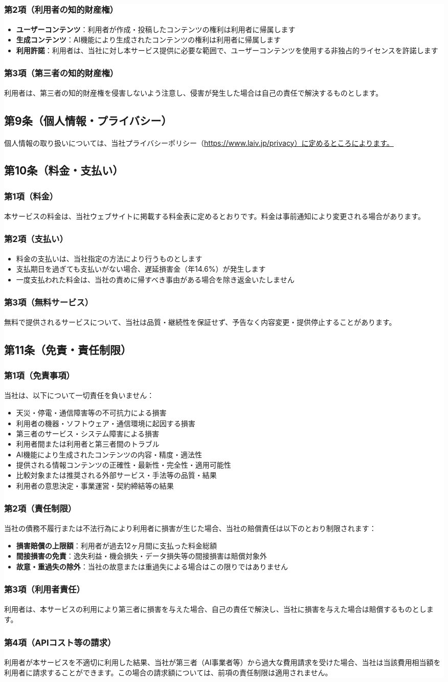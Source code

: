### 第2項（利用者の知的財産権）
- **ユーザーコンテンツ**：利用者が作成・投稿したコンテンツの権利は利用者に帰属します
- **生成コンテンツ**：AI機能により生成されたコンテンツの権利は利用者に帰属します
- **利用許諾**：利用者は、当社に対し本サービス提供に必要な範囲で、ユーザーコンテンツを使用する非独占的ライセンスを許諾します

### 第3項（第三者の知的財産権）
利用者は、第三者の知的財産権を侵害しないよう注意し、侵害が発生した場合は自己の責任で解決するものとします。

## 第9条（個人情報・プライバシー）

個人情報の取り扱いについては、当社プライバシーポリシー（https://www.laiv.jp/privacy）に定めるところによります。

## 第10条（料金・支払い）

### 第1項（料金）
本サービスの料金は、当社ウェブサイトに掲載する料金表に定めるとおりです。料金は事前通知により変更される場合があります。

### 第2項（支払い）
- 料金の支払いは、当社指定の方法により行うものとします
- 支払期日を過ぎても支払いがない場合、遅延損害金（年14.6%）が発生します
- 一度支払われた料金は、当社の責めに帰すべき事由がある場合を除き返金いたしません

### 第3項（無料サービス）
無料で提供されるサービスについて、当社は品質・継続性を保証せず、予告なく内容変更・提供停止することがあります。

## 第11条（免責・責任制限）

### 第1項（免責事項）
当社は、以下について一切責任を負いません：
- 天災・停電・通信障害等の不可抗力による損害
- 利用者の機器・ソフトウェア・通信環境に起因する損害
- 第三者のサービス・システム障害による損害
- 利用者間または利用者と第三者間のトラブル
- AI機能により生成されたコンテンツの内容・精度・適法性
- 提供される情報コンテンツの正確性・最新性・完全性・適用可能性
- 比較対象または推奨される外部サービス・手法等の品質・結果
- 利用者の意思決定・事業運営・契約締結等の結果

### 第2項（責任制限）
当社の債務不履行または不法行為により利用者に損害が生じた場合、当社の賠償責任は以下のとおり制限されます：
- **損害賠償の上限額**：利用者が過去12ヶ月間に支払った料金総額
- **間接損害の免責**：逸失利益・機会損失・データ損失等の間接損害は賠償対象外
- **故意・重過失の除外**：当社の故意または重過失による場合はこの限りではありません

### 第3項（利用者責任）
利用者は、本サービスの利用により第三者に損害を与えた場合、自己の責任で解決し、当社に損害を与えた場合は賠償するものとします。

### 第4項（APIコスト等の請求）
利用者が本サービスを不適切に利用した結果、当社が第三者（AI事業者等）から過大な費用請求を受けた場合、当社は当該費用相当額を利用者に請求することができます。この場合の請求額については、前項の責任制限は適用されません。
